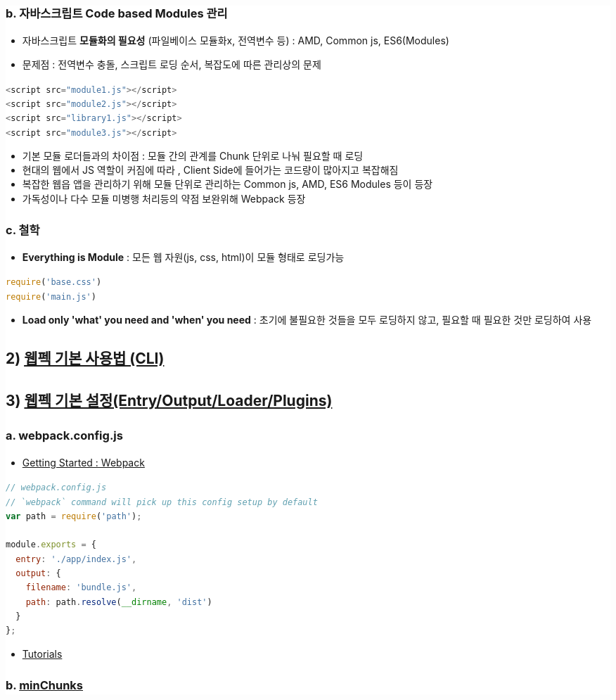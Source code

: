 ### b. 자바스크립트 Code based Modules 관리

* 자바스크립트 **모듈화의 필요성** (파일베이스 모듈화x, 전역변수 등) : AMD, Common js, ES6(Modules)

* 문제점 : 전역변수 충돌, 스크립트 로딩 순서, 복잡도에 따른 관리상의 문제

```javascript
<script src="module1.js"></script>
<script src="module2.js"></script>
<script src="library1.js"></script>
<script src="module3.js"></script>
```

* 기본 모듈 로더들과의 차이점 : 모듈 간의 관계를 Chunk 단위로 나눠 필요할 때 로딩
* 현대의 웹에서 JS 역할이 커짐에 따라 , Client Side에 들어가는 코드량이 많아지고 복잡해짐
* 복잡한 웹읍 앱을 관리하기 위해 모듈 단위로 관리하는 Common js, AMD, ES6 Modules 등이 등장
* 가독성이나 다수 모듈 미병행 처리등의 약점 보완위해 Webpack 등장

### c. 철학
* **Everything is Module** : 모든 웹 자원(js, css, html)이 모듈 형태로 로딩가능

```javascript
require('base.css')
require('main.js')
```

* **Load only 'what' you need and 'when' you need** : 초기에 불필요한 것들을 모두 로딩하지 않고, 필요할 때 필요한 것만 로딩하여 사용

## 2) [웹펙 기본 사용법 (CLI)](https://www.daleseo.com/webpack-basics/)

## 3) [웹펙 기본 설정(Entry/Output/Loader/Plugins)](https://www.daleseo.com/webpack-config/)

### a. webpack.config.js

* [Getting Started : Webpack](https://www.youtube.com/watch?v=fcNAiMSlciI)
```javascript
// webpack.config.js
// `webpack` command will pick up this config setup by default
var path = require('path');

module.exports = {
  entry: './app/index.js',
  output: {
    filename: 'bundle.js',
    path: path.resolve(__dirname, 'dist')
  }
};
```

* [Tutorials](https://github.com/joshua1988/LearnWebpack)

### b. [minChunks](https://webpack.js.org/plugins/commons-chunk-plugin/#explicit-vendor-chunk)
